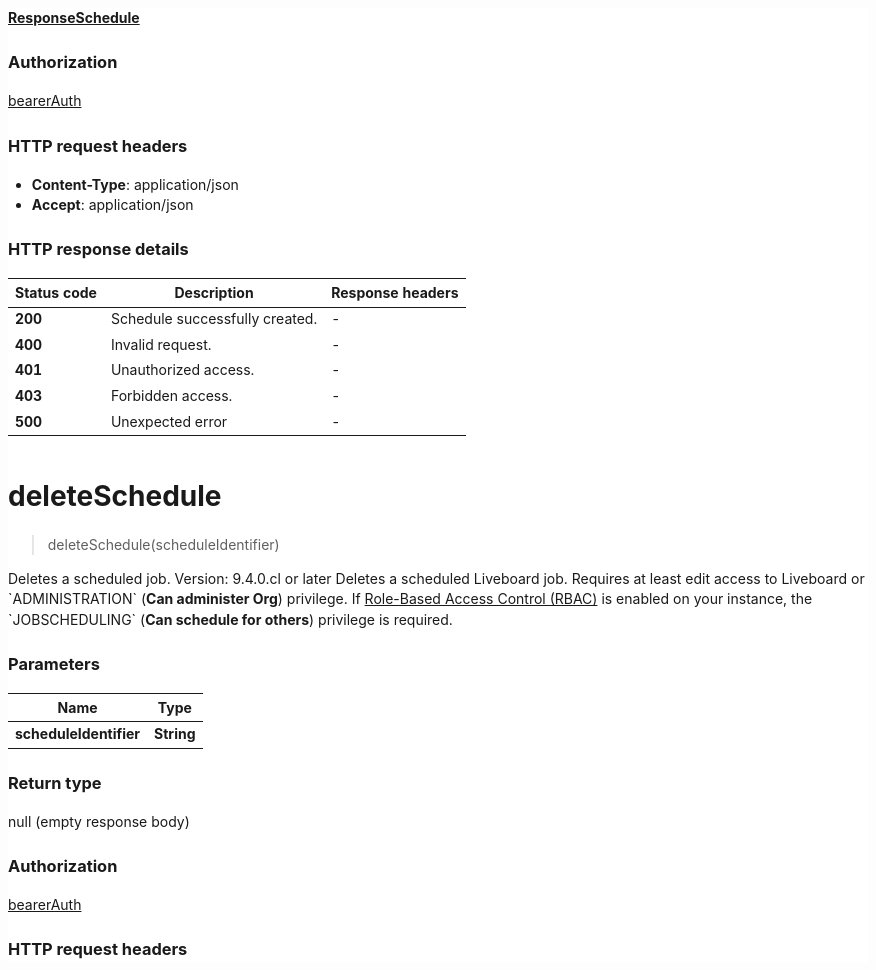 [**ResponseSchedule**](ResponseSchedule.md)

### Authorization

[bearerAuth](../README.md#bearerAuth)

### HTTP request headers

 - **Content-Type**: application/json
 - **Accept**: application/json

### HTTP response details
| Status code | Description | Response headers |
|-------------|-------------|------------------|
| **200** | Schedule successfully created. |  -  |
| **400** | Invalid request. |  -  |
| **401** | Unauthorized access. |  -  |
| **403** | Forbidden access. |  -  |
| **500** | Unexpected error |  -  |

<a id="deleteSchedule"></a>
# **deleteSchedule**
> deleteSchedule(scheduleIdentifier)



 Deletes a scheduled job.    Version: 9.4.0.cl or later   Deletes a scheduled Liveboard job.  Requires at least edit access to Liveboard or &#x60;ADMINISTRATION&#x60; (**Can administer Org**) privilege.    If [Role-Based Access Control (RBAC)](https://developers.thoughtspot.com/docs/rbac) is enabled on your instance, the &#x60;JOBSCHEDULING&#x60; (**Can schedule for others**) privilege is required.      

### Parameters

| Name | Type |
|------------- | ------------- |
| **scheduleIdentifier** | **String**

### Return type

null (empty response body)

### Authorization

[bearerAuth](../README.md#bearerAuth)

### HTTP request headers
